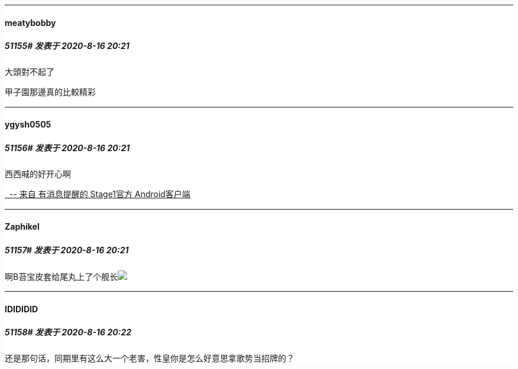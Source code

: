 





-----

####  meatybobby  
##### 51155#       发表于 2020-8-16 20:21




大頭對不起了

甲子園那邊真的比較精彩







-----

####  ygysh0505  
##### 51156#       发表于 2020-8-16 20:21




西西喊的好开心啊

[  -- 来自 有消息提醒的 Stage1官方 Android客户端](https://www.coolapk.com/apk/140634)







-----

####  Zaphikel  
##### 51157#       发表于 2020-8-16 20:21




啊B苔宝皮套给尾丸上了个舰长<img src="https://static.saraba1st.com/image/smiley/face2017/067.png" referrerpolicy="no-referrer">







-----

####  IDIDIDID  
##### 51158#       发表于 2020-8-16 20:22




还是那句话，同期里有这么大一个老害，性皇你是怎么好意思拿歌势当招牌的？


